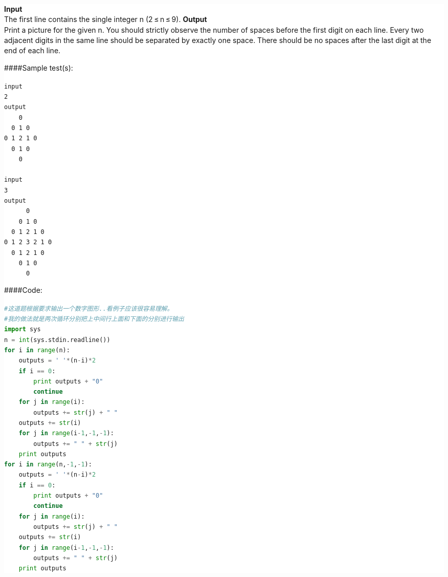 <strong>Input</strong><br>
The first line contains the single integer n (2 ≤ n ≤ 9).
<strong>Output</strong><br>
Print a picture for the given n. You should strictly observe the number of spaces before the first digit on each line. Every two adjacent digits in the same line should be separated by exactly one space. There should be no spaces after the last digit at the end of each line.
</blockquote>

####Sample test(s):

```bash
input
2
output
    0
  0 1 0
0 1 2 1 0
  0 1 0
    0

input
3
output
      0
    0 1 0
  0 1 2 1 0
0 1 2 3 2 1 0
  0 1 2 1 0
    0 1 0
      0
```

####Code:

```python
#这道题根据要求输出一个数字图形..看例子应该很容易理解。
#我的做法就是两次循环分别把上中间行上面和下面的分别进行输出
import sys
n = int(sys.stdin.readline())
for i in range(n):
    outputs = ' '*(n-i)*2
    if i == 0:
        print outputs + "0"
        continue
    for j in range(i):
        outputs += str(j) + " "
    outputs += str(i)
    for j in range(i-1,-1,-1):
        outputs += " " + str(j)
    print outputs
for i in range(n,-1,-1):
    outputs = ' '*(n-i)*2
    if i == 0:
        print outputs + "0"
        continue
    for j in range(i):
        outputs += str(j) + " "
    outputs += str(i)
    for j in range(i-1,-1,-1):
        outputs += " " + str(j)
    print outputs
```
